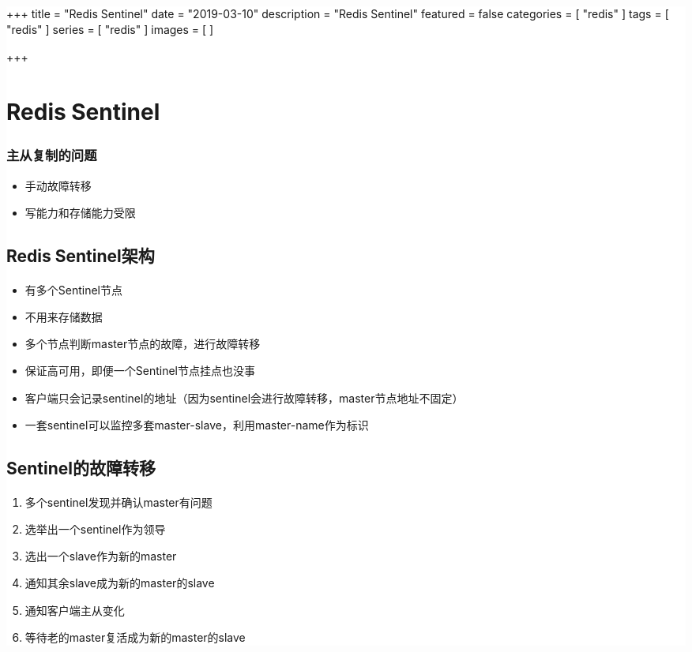 +++
title = "Redis Sentinel"
date = "2019-03-10"
description = "Redis Sentinel"
featured = false
categories = [
  "redis"
]
tags = [
  "redis"
]
series = [
  "redis"
]
images = [
]

+++

# Redis Sentinel

### 主从复制的问题
- 手动故障转移

- 写能力和存储能力受限



## Redis Sentinel架构

- 有多个Sentinel节点

- 不用来存储数据

- 多个节点判断master节点的故障，进行故障转移

- 保证高可用，即便一个Sentinel节点挂点也没事

- 客户端只会记录sentinel的地址（因为sentinel会进行故障转移，master节点地址不固定）

- 一套sentinel可以监控多套master-slave，利用master-name作为标识

## Sentinel的故障转移

1. 多个sentinel发现并确认master有问题

2. 选举出一个sentinel作为领导

3. 选出一个slave作为新的master

4. 通知其余slave成为新的master的slave

5. 通知客户端主从变化

6. 等待老的master复活成为新的master的slave
